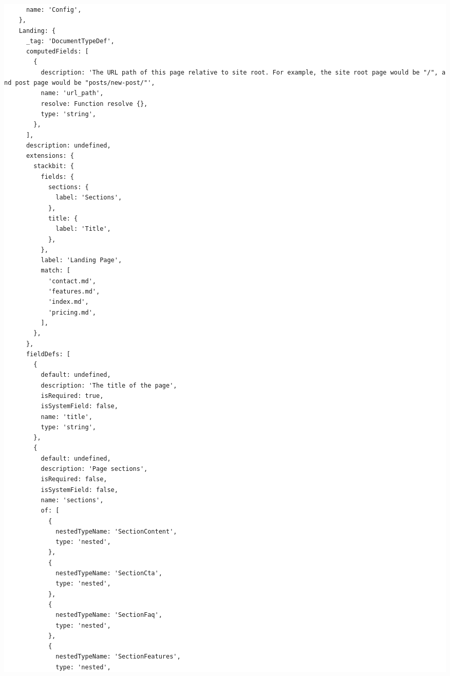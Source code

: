           name: 'Config',
        },
        Landing: {
          _tag: 'DocumentTypeDef',
          computedFields: [
            {
              description: 'The URL path of this page relative to site root. For example, the site root page would be "/", and post page would be "posts/new-post/"',
              name: 'url_path',
              resolve: Function resolve {},
              type: 'string',
            },
          ],
          description: undefined,
          extensions: {
            stackbit: {
              fields: {
                sections: {
                  label: 'Sections',
                },
                title: {
                  label: 'Title',
                },
              },
              label: 'Landing Page',
              match: [
                'contact.md',
                'features.md',
                'index.md',
                'pricing.md',
              ],
            },
          },
          fieldDefs: [
            {
              default: undefined,
              description: 'The title of the page',
              isRequired: true,
              isSystemField: false,
              name: 'title',
              type: 'string',
            },
            {
              default: undefined,
              description: 'Page sections',
              isRequired: false,
              isSystemField: false,
              name: 'sections',
              of: [
                {
                  nestedTypeName: 'SectionContent',
                  type: 'nested',
                },
                {
                  nestedTypeName: 'SectionCta',
                  type: 'nested',
                },
                {
                  nestedTypeName: 'SectionFaq',
                  type: 'nested',
                },
                {
                  nestedTypeName: 'SectionFeatures',
                  type: 'nested',